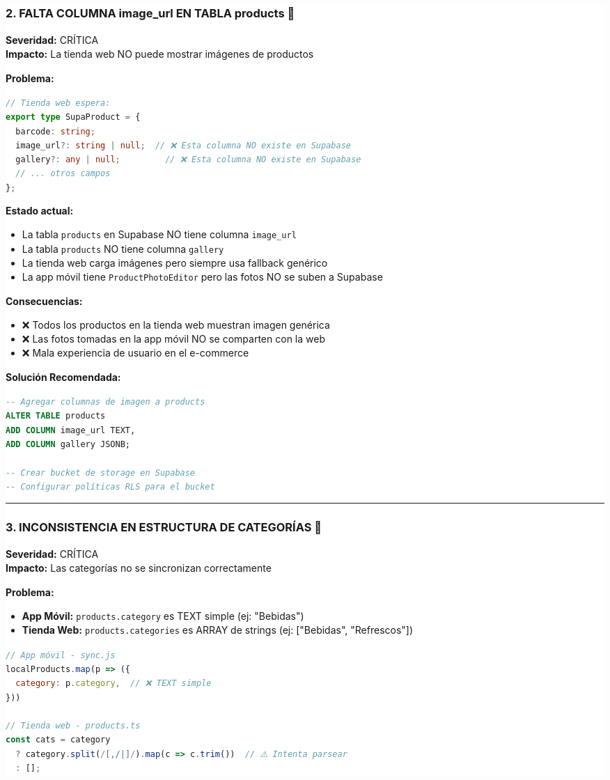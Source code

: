
### 2. **FALTA COLUMNA image_url EN TABLA products** 🔴
**Severidad:** CRÍTICA  
**Impacto:** La tienda web NO puede mostrar imágenes de productos

**Problema:**
```typescript
// Tienda web espera:
export type SupaProduct = {
  barcode: string;
  image_url?: string | null;  // ❌ Esta columna NO existe en Supabase
  gallery?: any | null;         // ❌ Esta columna NO existe en Supabase
  // ... otros campos
};
```

**Estado actual:**
- La tabla `products` en Supabase NO tiene columna `image_url`
- La tabla `products` NO tiene columna `gallery`
- La tienda web carga imágenes pero siempre usa fallback genérico
- La app móvil tiene `ProductPhotoEditor` pero las fotos NO se suben a Supabase

**Consecuencias:**
- ❌ Todos los productos en la tienda web muestran imagen genérica
- ❌ Las fotos tomadas en la app móvil NO se comparten con la web
- ❌ Mala experiencia de usuario en el e-commerce

**Solución Recomendada:**
```sql
-- Agregar columnas de imagen a products
ALTER TABLE products 
ADD COLUMN image_url TEXT,
ADD COLUMN gallery JSONB;

-- Crear bucket de storage en Supabase
-- Configurar políticas RLS para el bucket
```

---

### 3. **INCONSISTENCIA EN ESTRUCTURA DE CATEGORÍAS** 🔴
**Severidad:** CRÍTICA  
**Impacto:** Las categorías no se sincronizan correctamente

**Problema:**
- **App Móvil:** `products.category` es TEXT simple (ej: "Bebidas")
- **Tienda Web:** `products.categories` es ARRAY de strings (ej: ["Bebidas", "Refrescos"])

```javascript
// App móvil - sync.js
localProducts.map(p => ({
  category: p.category,  // ❌ TEXT simple
}))

// Tienda web - products.ts
const cats = category
  ? category.split(/[,/|]/).map(c => c.trim())  // ⚠️ Intenta parsear
  : [];
```
